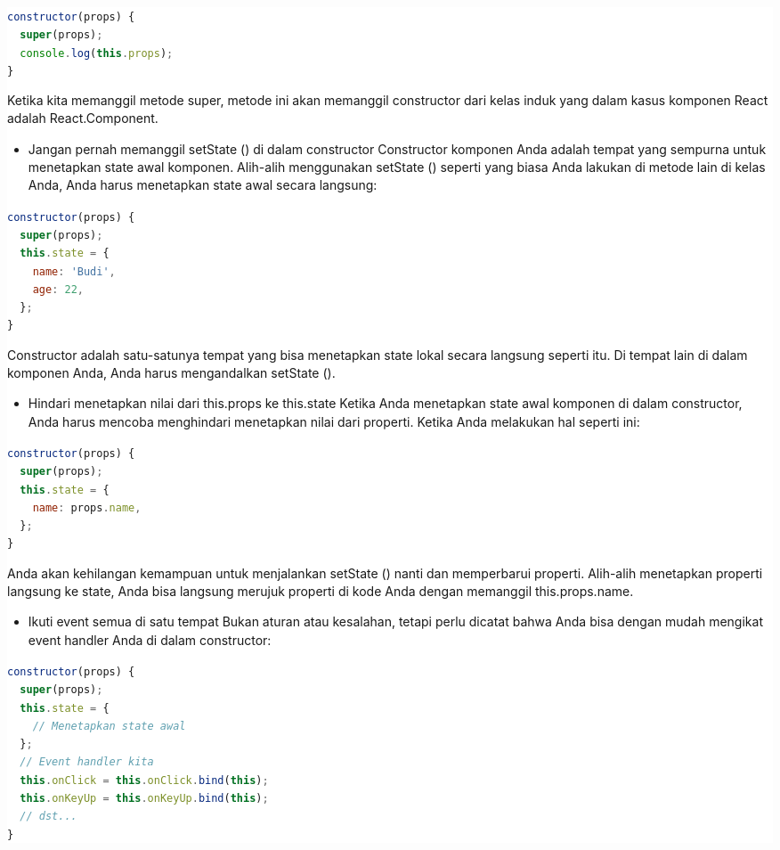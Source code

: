 ```javascript
constructor(props) {
  super(props);
  console.log(this.props);
}
```

Ketika kita memanggil metode super, metode ini akan memanggil constructor dari kelas induk yang dalam kasus komponen React adalah React.Component.

- Jangan pernah memanggil setState () di dalam constructor
Constructor komponen Anda adalah tempat yang sempurna untuk menetapkan state awal komponen. Alih-alih menggunakan setState () seperti yang biasa Anda lakukan di metode lain di kelas Anda, Anda harus menetapkan state awal secara langsung:

```javascript
constructor(props) {
  super(props);
  this.state = {
    name: 'Budi',
    age: 22,
  };
}
```

Constructor adalah satu-satunya tempat yang bisa menetapkan state lokal secara langsung seperti itu. Di tempat lain di dalam komponen Anda, Anda harus mengandalkan setState ().

- Hindari menetapkan nilai dari this.props ke this.state
Ketika Anda menetapkan state awal komponen di dalam constructor, Anda harus mencoba menghindari menetapkan nilai dari properti. Ketika Anda melakukan hal seperti ini:

```javascript
constructor(props) {
  super(props);
  this.state = {
    name: props.name,
  };
}
```

Anda akan kehilangan kemampuan untuk menjalankan setState () nanti dan memperbarui properti. Alih-alih menetapkan properti langsung ke state, Anda bisa langsung merujuk properti di kode Anda dengan memanggil this.props.name.

- Ikuti event semua di satu tempat
Bukan aturan atau kesalahan, tetapi perlu dicatat bahwa Anda bisa dengan mudah mengikat event handler Anda di dalam constructor:

```javascript
constructor(props) {
  super(props);
  this.state = {
    // Menetapkan state awal
  };
  // Event handler kita
  this.onClick = this.onClick.bind(this);
  this.onKeyUp = this.onKeyUp.bind(this);
  // dst...
}
```
